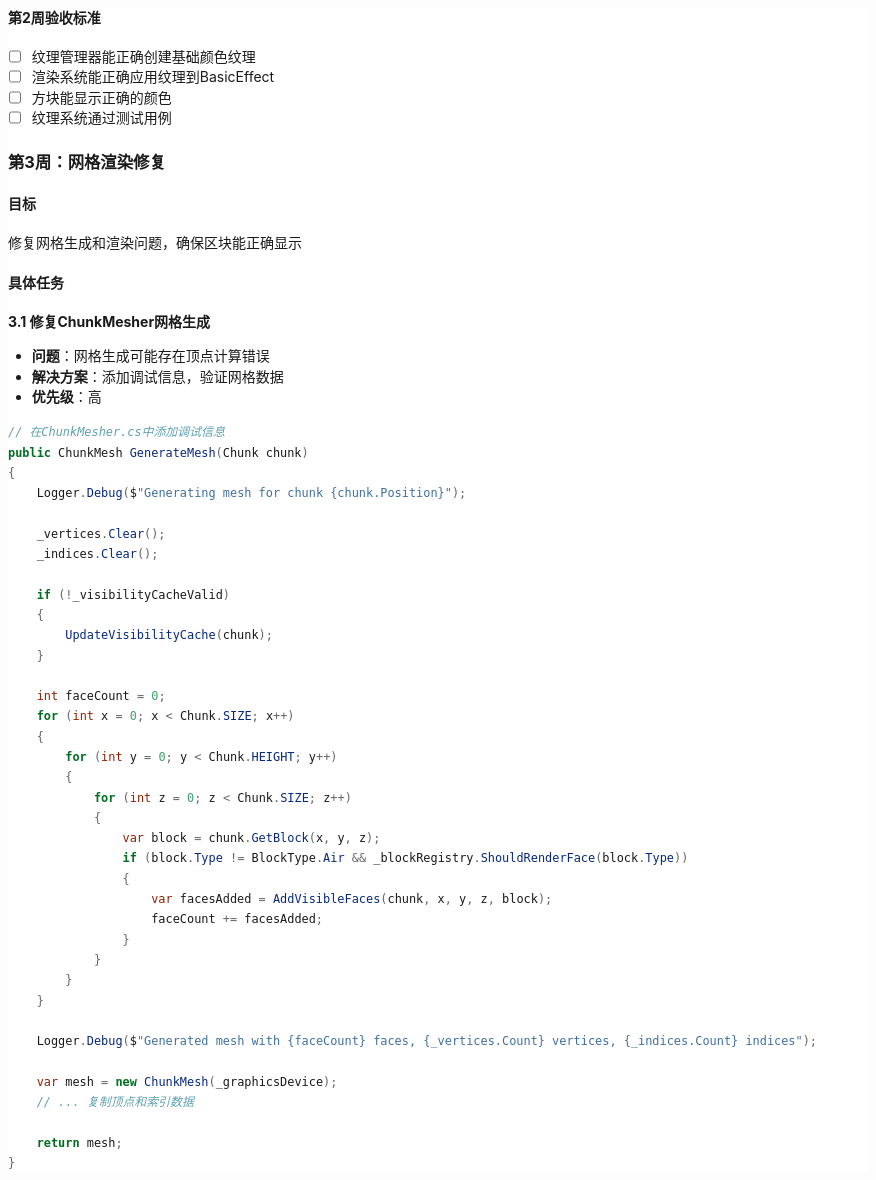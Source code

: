 #### 第2周验收标准
- [ ] 纹理管理器能正确创建基础颜色纹理
- [ ] 渲染系统能正确应用纹理到BasicEffect
- [ ] 方块能显示正确的颜色
- [ ] 纹理系统通过测试用例

### 第3周：网格渲染修复

#### 目标
修复网格生成和渲染问题，确保区块能正确显示

#### 具体任务

**3.1 修复ChunkMesher网格生成**
- **问题**：网格生成可能存在顶点计算错误
- **解决方案**：添加调试信息，验证网格数据
- **优先级**：高

```csharp
// 在ChunkMesher.cs中添加调试信息
public ChunkMesh GenerateMesh(Chunk chunk)
{
    Logger.Debug($"Generating mesh for chunk {chunk.Position}");
    
    _vertices.Clear();
    _indices.Clear();
    
    if (!_visibilityCacheValid)
    {
        UpdateVisibilityCache(chunk);
    }
    
    int faceCount = 0;
    for (int x = 0; x < Chunk.SIZE; x++)
    {
        for (int y = 0; y < Chunk.HEIGHT; y++)
        {
            for (int z = 0; z < Chunk.SIZE; z++)
            {
                var block = chunk.GetBlock(x, y, z);
                if (block.Type != BlockType.Air && _blockRegistry.ShouldRenderFace(block.Type))
                {
                    var facesAdded = AddVisibleFaces(chunk, x, y, z, block);
                    faceCount += facesAdded;
                }
            }
        }
    }
    
    Logger.Debug($"Generated mesh with {faceCount} faces, {_vertices.Count} vertices, {_indices.Count} indices");
    
    var mesh = new ChunkMesh(_graphicsDevice);
    // ... 复制顶点和索引数据
    
    return mesh;
}
```
